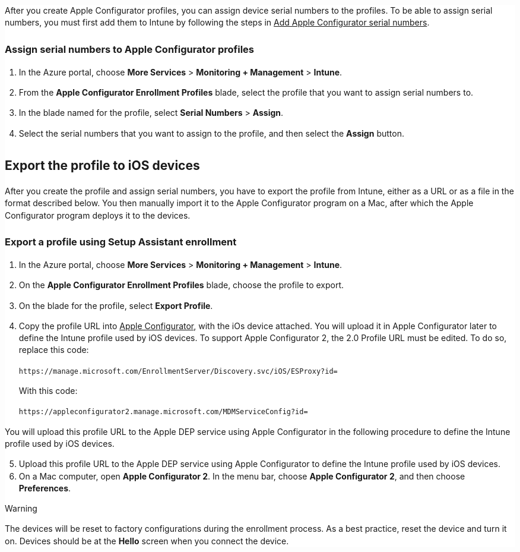 After you create Apple Configurator profiles, you can assign device serial numbers to the profiles. To be able to assign serial numbers, you must first add them to Intune by following the steps in [Add Apple Configurator serial numbers](apple-configurator-serial-numbers-add.md).

### Assign serial numbers to Apple Configurator profiles

1. In the Azure portal, choose **More Services** > **Monitoring + Management** > **Intune**.

2. From the **Apple Configurator Enrollment Profiles** blade, select the profile that you want to assign serial numbers to.

3. In the blade named for the profile, select **Serial Numbers** > **Assign**.

4. Select the serial numbers that you want to assign to the profile, and then select the **Assign** button.

## Export the profile to iOS devices

After you create the profile and assign serial numbers, you have to export the profile from Intune, either as a URL or as a file in the format described below. You then manually import it to the Apple Configurator program on a Mac, after which the Apple Configurator program deploys it to the devices.

### Export a profile using Setup Assistant enrollment

1. In the Azure portal, choose **More Services** > **Monitoring + Management** > **Intune**.

2. On the **Apple Configurator Enrollment Profiles** blade, choose the profile to export.

3. On the blade for the profile, select **Export Profile**.

4. Copy the profile URL into [Apple Configurator](https://itunes.apple.com/us/app/apple-configurator-2/id1037126344?mt=12), with the iOs device attached. You will upload it in Apple Configurator later to define the Intune profile used by iOS devices.
  To support Apple Configurator 2, the 2.0 Profile URL must be edited. To do so, replace this code:
    ```
    https://manage.microsoft.com/EnrollmentServer/Discovery.svc/iOS/ESProxy?id=
    ```
    With this code:
    ```
    https://appleconfigurator2.manage.microsoft.com/MDMServiceConfig?id=
    ```
You will upload this profile URL to the Apple DEP service using Apple Configurator in the following procedure to define the Intune profile used by iOS devices.

5. Upload this profile URL to the Apple DEP service using Apple Configurator to define the Intune profile used by iOS devices.
 1.  On a Mac computer, open **Apple Configurator 2**. In the menu bar, choose **Apple Configurator 2**, and then choose **Preferences**.

  > [!WARNING]
  > The devices will be reset to factory configurations during the enrollment process. As a best practice, reset the device and turn it on. Devices should be at the **Hello** screen when you connect the device.
